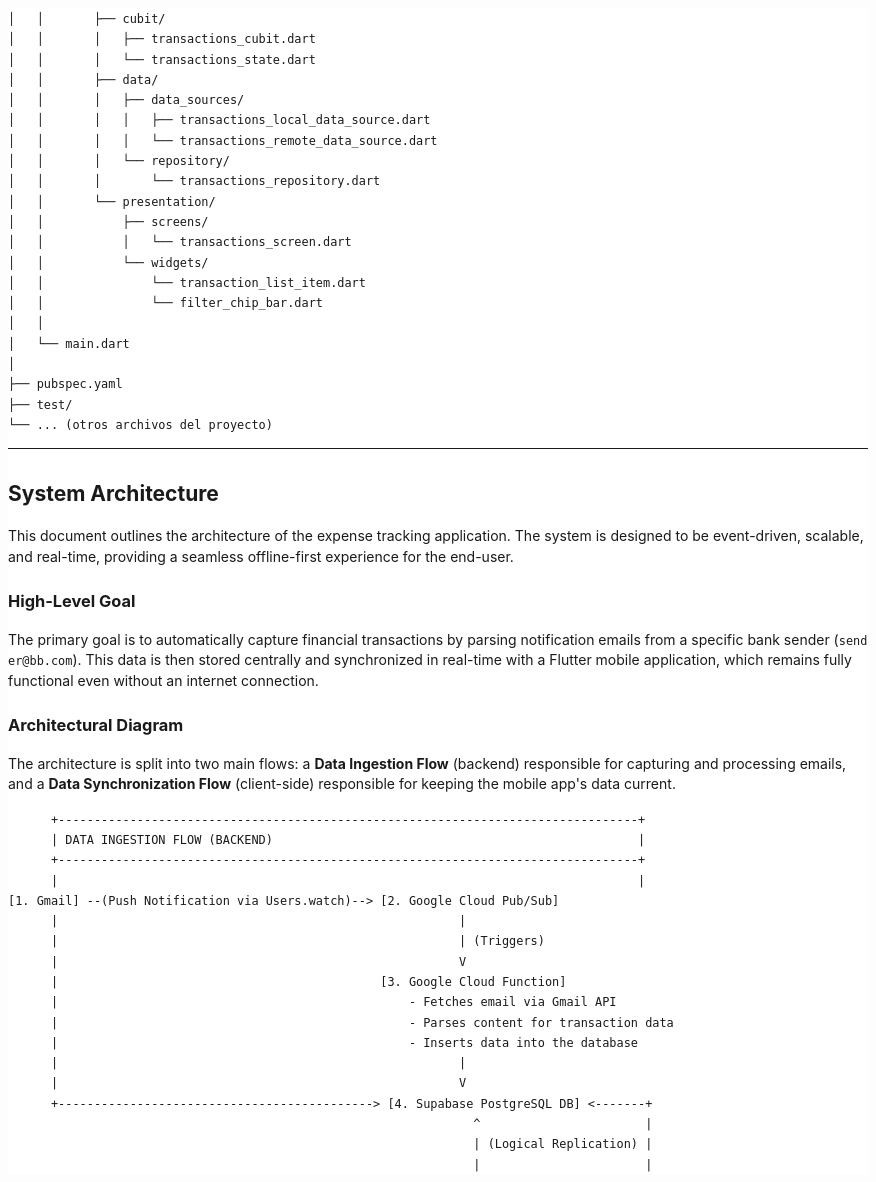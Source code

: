 ```
│   │       ├── cubit/
│   │       │   ├── transactions_cubit.dart
│   │       │   └── transactions_state.dart
│   │       ├── data/
│   │       │   ├── data_sources/
│   │       │   │   ├── transactions_local_data_source.dart
│   │       │   │   └── transactions_remote_data_source.dart
│   │       │   └── repository/
│   │       │       └── transactions_repository.dart
│   │       └── presentation/
│   │           ├── screens/
│   │           │   └── transactions_screen.dart
│   │           └── widgets/
│   │               └── transaction_list_item.dart
│   │               └── filter_chip_bar.dart
│   │
│   └── main.dart
│
├── pubspec.yaml
├── test/
└── ... (otros archivos del proyecto)
```


---

## System Architecture

This document outlines the architecture of the expense tracking application. The system is designed to be event-driven, scalable, and real-time, providing a seamless offline-first experience for the end-user.

### High-Level Goal

The primary goal is to automatically capture financial transactions by parsing notification emails from a specific bank sender (`sender@bb.com`). This data is then stored centrally and synchronized in real-time with a Flutter mobile application, which remains fully functional even without an internet connection.

### Architectural Diagram

The architecture is split into two main flows: a **Data Ingestion Flow** (backend) responsible for capturing and processing emails, and a **Data Synchronization Flow** (client-side) responsible for keeping the mobile app's data current.

```
      +---------------------------------------------------------------------------------+
      | DATA INGESTION FLOW (BACKEND)                                                   |
      +---------------------------------------------------------------------------------+
      |                                                                                 |
[1. Gmail] --(Push Notification via Users.watch)--> [2. Google Cloud Pub/Sub]
      |                                                        |
      |                                                        | (Triggers)
      |                                                        V
      |                                             [3. Google Cloud Function]
      |                                                 - Fetches email via Gmail API
      |                                                 - Parses content for transaction data
      |                                                 - Inserts data into the database
      |                                                        |
      |                                                        V
      +--------------------------------------------> [4. Supabase PostgreSQL DB] <-------+
                                                                 ^                       |
                                                                 | (Logical Replication) |
                                                                 |                       |
```